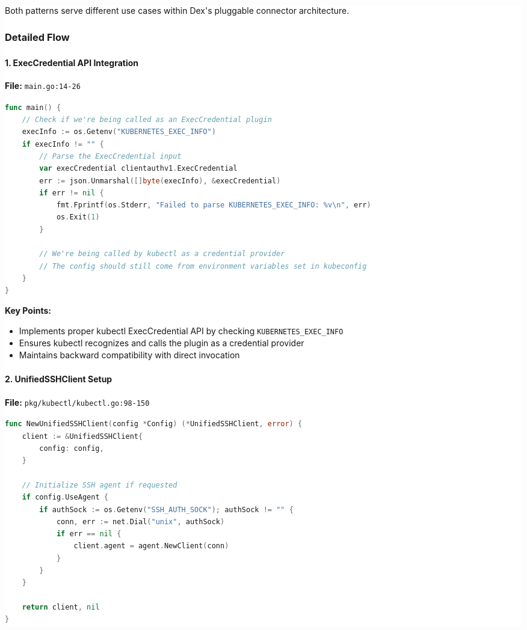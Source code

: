 Both patterns serve different use cases within Dex's pluggable connector architecture.

### Detailed Flow

#### 1. ExecCredential API Integration
**File:** `main.go:14-26`

```go
func main() {
    // Check if we're being called as an ExecCredential plugin
    execInfo := os.Getenv("KUBERNETES_EXEC_INFO")
    if execInfo != "" {
        // Parse the ExecCredential input
        var execCredential clientauthv1.ExecCredential
        err := json.Unmarshal([]byte(execInfo), &execCredential)
        if err != nil {
            fmt.Fprintf(os.Stderr, "Failed to parse KUBERNETES_EXEC_INFO: %v\n", err)
            os.Exit(1)
        }
        
        // We're being called by kubectl as a credential provider
        // The config should still come from environment variables set in kubeconfig
    }
}
```

**Key Points:**
- Implements proper kubectl ExecCredential API by checking `KUBERNETES_EXEC_INFO`
- Ensures kubectl recognizes and calls the plugin as a credential provider
- Maintains backward compatibility with direct invocation

#### 2. UnifiedSSHClient Setup
**File:** `pkg/kubectl/kubectl.go:98-150`

```go
func NewUnifiedSSHClient(config *Config) (*UnifiedSSHClient, error) {
    client := &UnifiedSSHClient{
        config: config,
    }
    
    // Initialize SSH agent if requested
    if config.UseAgent {
        if authSock := os.Getenv("SSH_AUTH_SOCK"); authSock != "" {
            conn, err := net.Dial("unix", authSock)
            if err == nil {
                client.agent = agent.NewClient(conn)
            }
        }
    }
    
    return client, nil
}
```

